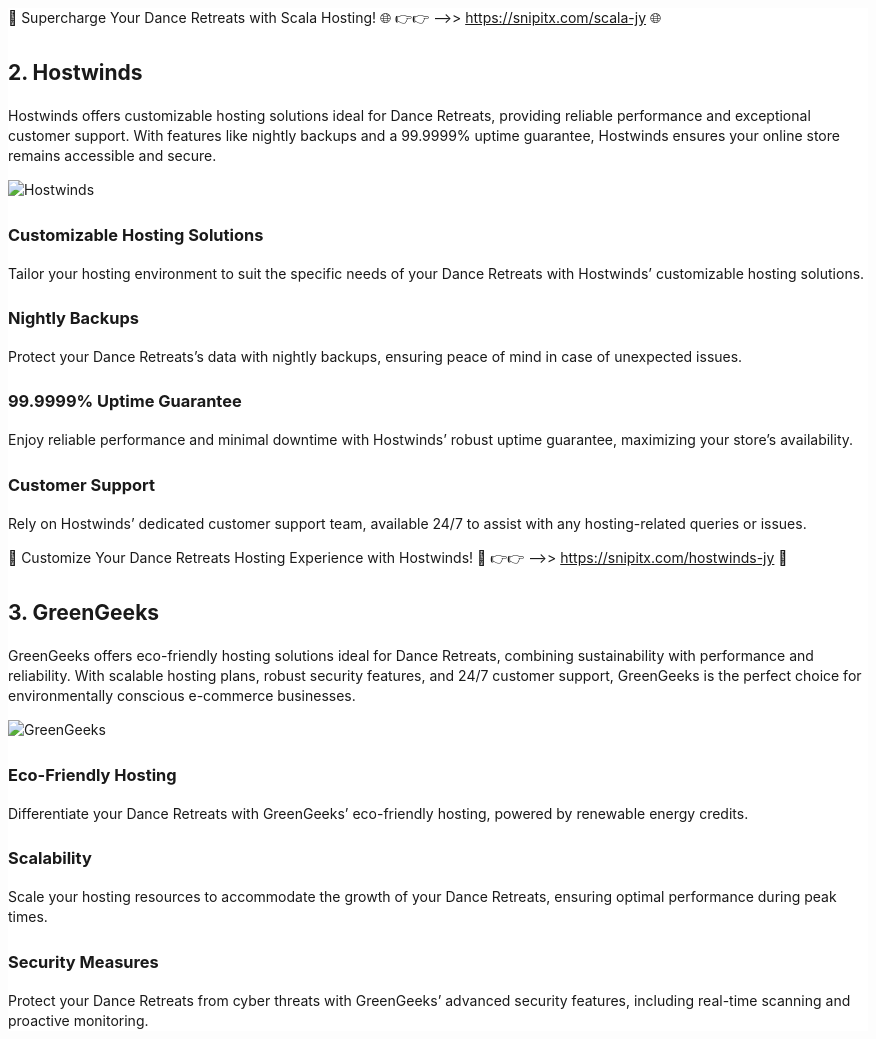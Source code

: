 🚀 Supercharge Your Dance Retreats with Scala Hosting! 🌐
👉👉 -->> https://snipitx.com/scala-jy 🌐

## 2. Hostwinds

Hostwinds offers customizable hosting solutions ideal for Dance Retreats, providing reliable performance and exceptional customer support. With features like nightly backups and a 99.9999% uptime guarantee, Hostwinds ensures your online store remains accessible and secure.

![Hostwinds](https://i.imgur.com/53aSNXx.jpeg "Hostwinds Hosting")

### Customizable Hosting Solutions
Tailor your hosting environment to suit the specific needs of your Dance Retreats with Hostwinds’ customizable hosting solutions.

### Nightly Backups
Protect your Dance Retreats’s data with nightly backups, ensuring peace of mind in case of unexpected issues.

### 99.9999% Uptime Guarantee
Enjoy reliable performance and minimal downtime with Hostwinds’ robust uptime guarantee, maximizing your store’s availability.

### Customer Support
Rely on Hostwinds’ dedicated customer support team, available 24/7 to assist with any hosting-related queries or issues.

🌟 Customize Your Dance Retreats Hosting Experience with Hostwinds! 🚀
👉👉 -->> https://snipitx.com/hostwinds-jy 🚀


## 3. GreenGeeks

GreenGeeks offers eco-friendly hosting solutions ideal for Dance Retreats, combining sustainability with performance and reliability. With scalable hosting plans, robust security features, and 24/7 customer support, GreenGeeks is the perfect choice for environmentally conscious e-commerce businesses.

![GreenGeeks](https://i.imgur.com/eEwuntu.jpg "GreenGeeks Hosting")

### Eco-Friendly Hosting
Differentiate your Dance Retreats with GreenGeeks’ eco-friendly hosting, powered by renewable energy credits.

### Scalability
Scale your hosting resources to accommodate the growth of your Dance Retreats, ensuring optimal performance during peak times.

### Security Measures
Protect your Dance Retreats from cyber threats with GreenGeeks’ advanced security features, including real-time scanning and proactive monitoring.
